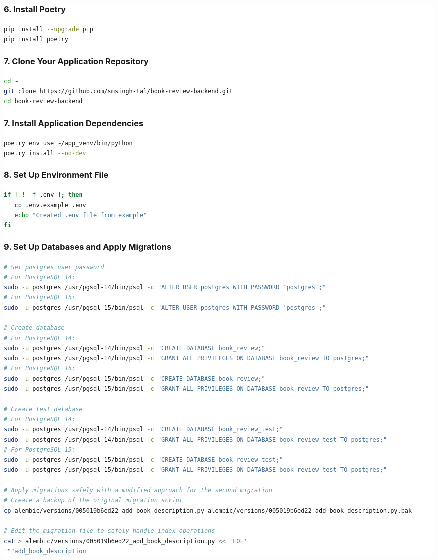### 6. Install Poetry
```bash
pip install --upgrade pip
pip install poetry
```

### 7. Clone Your Application Repository
```bash
cd ~
git clone https://github.com/smsingh-tal/book-review-backend.git
cd book-review-backend
```

### 7. Install Application Dependencies
```bash
poetry env use ~/app_venv/bin/python
poetry install --no-dev
```

### 8. Set Up Environment File
```bash
if [ ! -f .env ]; then
   cp .env.example .env
   echo "Created .env file from example"
fi
```

### 9. Set Up Databases and Apply Migrations

```bash
# Set postgres user password
# For PostgreSQL 14:
sudo -u postgres /usr/pgsql-14/bin/psql -c "ALTER USER postgres WITH PASSWORD 'postgres';"
# For PostgreSQL 15:
sudo -u postgres /usr/pgsql-15/bin/psql -c "ALTER USER postgres WITH PASSWORD 'postgres';"

# Create database
# For PostgreSQL 14:
sudo -u postgres /usr/pgsql-14/bin/psql -c "CREATE DATABASE book_review;"
sudo -u postgres /usr/pgsql-14/bin/psql -c "GRANT ALL PRIVILEGES ON DATABASE book_review TO postgres;"
# For PostgreSQL 15:
sudo -u postgres /usr/pgsql-15/bin/psql -c "CREATE DATABASE book_review;"
sudo -u postgres /usr/pgsql-15/bin/psql -c "GRANT ALL PRIVILEGES ON DATABASE book_review TO postgres;"

# Create test database
# For PostgreSQL 14:
sudo -u postgres /usr/pgsql-14/bin/psql -c "CREATE DATABASE book_review_test;"
sudo -u postgres /usr/pgsql-14/bin/psql -c "GRANT ALL PRIVILEGES ON DATABASE book_review_test TO postgres;"
# For PostgreSQL 15:
sudo -u postgres /usr/pgsql-15/bin/psql -c "CREATE DATABASE book_review_test;"
sudo -u postgres /usr/pgsql-15/bin/psql -c "GRANT ALL PRIVILEGES ON DATABASE book_review_test TO postgres;"

# Apply migrations safely with a modified approach for the second migration
# Create a backup of the original migration script
cp alembic/versions/005019b6ed22_add_book_description.py alembic/versions/005019b6ed22_add_book_description.py.bak

# Edit the migration file to safely handle index operations
cat > alembic/versions/005019b6ed22_add_book_description.py << 'EOF'
"""add_book_description
```